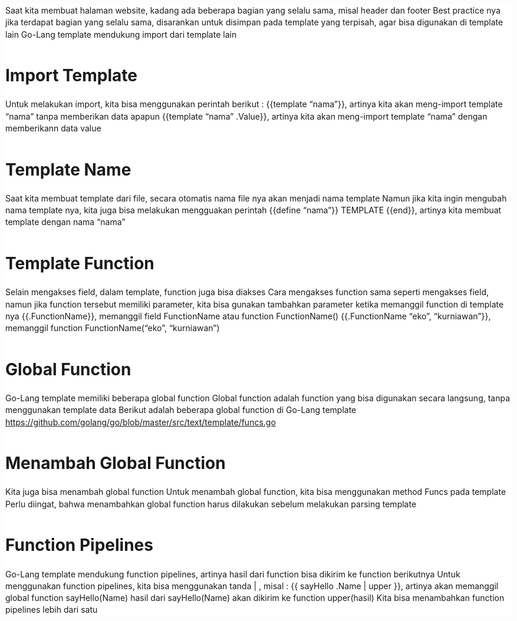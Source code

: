 Saat kita membuat halaman website, kadang ada beberapa bagian yang selalu sama, misal header dan footer
Best practice nya jika terdapat bagian yang selalu sama, disarankan untuk disimpan pada template yang terpisah, agar bisa digunakan di template lain
Go-Lang template mendukung import dari template lain

# Import Template

Untuk melakukan import, kita bisa menggunakan perintah berikut :
{{template “nama”}}, artinya kita akan meng-import template “nama” tanpa memberikan data apapun
{{template “nama” .Value}}, artinya kita akan meng-import template “nama” dengan memberikann data value

# Template Name

Saat kita membuat template dari file, secara otomatis nama file nya akan menjadi nama template
Namun jika kita ingin mengubah nama template nya, kita juga bisa melakukan mengguakan perintah {{define “nama”}} TEMPLATE {{end}}, artinya kita membuat template dengan nama “nama”

# Template Function

Selain mengakses field, dalam template, function juga bisa diakses
Cara mengakses function sama seperti mengakses field, namun jika function tersebut memiliki parameter, kita bisa gunakan tambahkan parameter ketika memanggil function di template nya
{{.FunctionName}}, memanggil field FunctionName atau function FunctionName()
{{.FunctionName “eko”, “kurniawan”}}, memanggil function FunctionName(“eko”, “kurniawan”)

# Global Function

Go-Lang template memiliki beberapa global function
Global function adalah function yang bisa digunakan secara langsung, tanpa menggunakan template data
Berikut adalah beberapa global function di Go-Lang template
https://github.com/golang/go/blob/master/src/text/template/funcs.go

# Menambah Global Function

Kita juga bisa menambah global function
Untuk menambah global function, kita bisa menggunakan method Funcs pada template
Perlu diingat, bahwa menambahkan global function harus dilakukan sebelum melakukan parsing template

# Function Pipelines

Go-Lang template mendukung function pipelines, artinya hasil dari function bisa dikirim ke function berikutnya
Untuk menggunakan function pipelines, kita bisa menggunakan tanda | , misal :
{{ sayHello .Name | upper }}, artinya akan memanggil global function sayHello(Name) hasil dari sayHello(Name) akan dikirim ke function upper(hasil)
Kita bisa menambahkan function pipelines lebih dari satu
